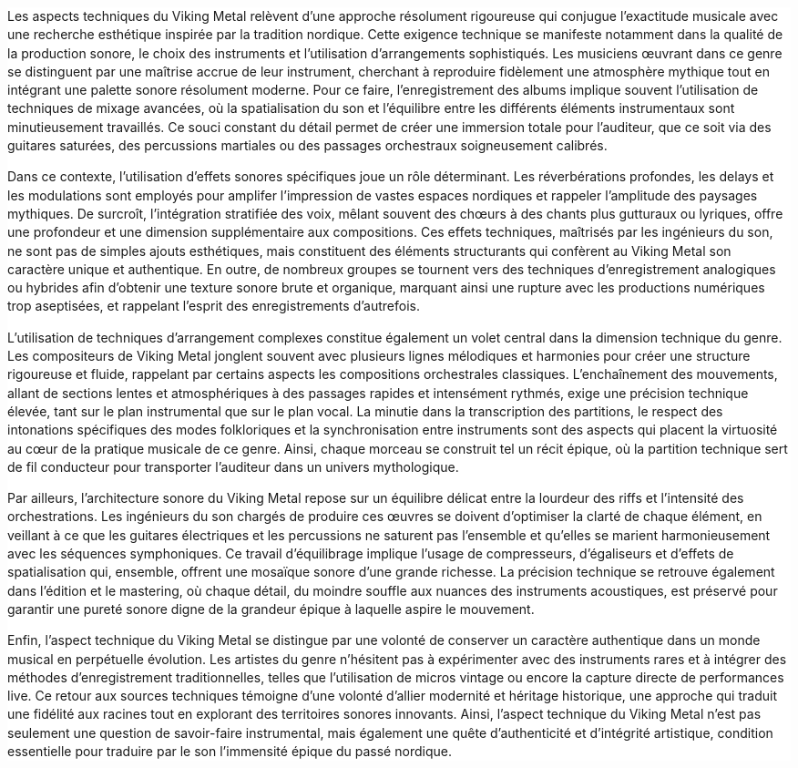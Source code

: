 Les aspects techniques du Viking Metal relèvent d’une approche résolument rigoureuse qui conjugue l’exactitude musicale avec une recherche esthétique inspirée par la tradition nordique. Cette exigence technique se manifeste notamment dans la qualité de la production sonore, le choix des instruments et l’utilisation d’arrangements sophistiqués. Les musiciens œuvrant dans ce genre se distinguent par une maîtrise accrue de leur instrument, cherchant à reproduire fidèlement une atmosphère mythique tout en intégrant une palette sonore résolument moderne. Pour ce faire, l’enregistrement des albums implique souvent l’utilisation de techniques de mixage avancées, où la spatialisation du son et l’équilibre entre les différents éléments instrumentaux sont minutieusement travaillés. Ce souci constant du détail permet de créer une immersion totale pour l’auditeur, que ce soit via des guitares saturées, des percussions martiales ou des passages orchestraux soigneusement calibrés.

Dans ce contexte, l’utilisation d’effets sonores spécifiques joue un rôle déterminant. Les réverbérations profondes, les delays et les modulations sont employés pour amplifer l’impression de vastes espaces nordiques et rappeler l’amplitude des paysages mythiques. De surcroît, l’intégration stratifiée des voix, mêlant souvent des chœurs à des chants plus gutturaux ou lyriques, offre une profondeur et une dimension supplémentaire aux compositions. Ces effets techniques, maîtrisés par les ingénieurs du son, ne sont pas de simples ajouts esthétiques, mais constituent des éléments structurants qui confèrent au Viking Metal son caractère unique et authentique. En outre, de nombreux groupes se tournent vers des techniques d’enregistrement analogiques ou hybrides afin d’obtenir une texture sonore brute et organique, marquant ainsi une rupture avec les productions numériques trop aseptisées, et rappelant l’esprit des enregistrements d’autrefois.

L’utilisation de techniques d’arrangement complexes constitue également un volet central dans la dimension technique du genre. Les compositeurs de Viking Metal jonglent souvent avec plusieurs lignes mélodiques et harmonies pour créer une structure rigoureuse et fluide, rappelant par certains aspects les compositions orchestrales classiques. L’enchaînement des mouvements, allant de sections lentes et atmosphériques à des passages rapides et intensément rythmés, exige une précision technique élevée, tant sur le plan instrumental que sur le plan vocal. La minutie dans la transcription des partitions, le respect des intonations spécifiques des modes folkloriques et la synchronisation entre instruments sont des aspects qui placent la virtuosité au cœur de la pratique musicale de ce genre. Ainsi, chaque morceau se construit tel un récit épique, où la partition technique sert de fil conducteur pour transporter l’auditeur dans un univers mythologique.

Par ailleurs, l’architecture sonore du Viking Metal repose sur un équilibre délicat entre la lourdeur des riffs et l’intensité des orchestrations. Les ingénieurs du son chargés de produire ces œuvres se doivent d’optimiser la clarté de chaque élément, en veillant à ce que les guitares électriques et les percussions ne saturent pas l’ensemble et qu’elles se marient harmonieusement avec les séquences symphoniques. Ce travail d’équilibrage implique l’usage de compresseurs, d’égaliseurs et d’effets de spatialisation qui, ensemble, offrent une mosaïque sonore d’une grande richesse. La précision technique se retrouve également dans l’édition et le mastering, où chaque détail, du moindre souffle aux nuances des instruments acoustiques, est préservé pour garantir une pureté sonore digne de la grandeur épique à laquelle aspire le mouvement.

Enfin, l’aspect technique du Viking Metal se distingue par une volonté de conserver un caractère authentique dans un monde musical en perpétuelle évolution. Les artistes du genre n’hésitent pas à expérimenter avec des instruments rares et à intégrer des méthodes d’enregistrement traditionnelles, telles que l’utilisation de micros vintage ou encore la capture directe de performances live. Ce retour aux sources techniques témoigne d’une volonté d’allier modernité et héritage historique, une approche qui traduit une fidélité aux racines tout en explorant des territoires sonores innovants. Ainsi, l’aspect technique du Viking Metal n’est pas seulement une question de savoir-faire instrumental, mais également une quête d’authenticité et d’intégrité artistique, condition essentielle pour traduire par le son l’immensité épique du passé nordique.
